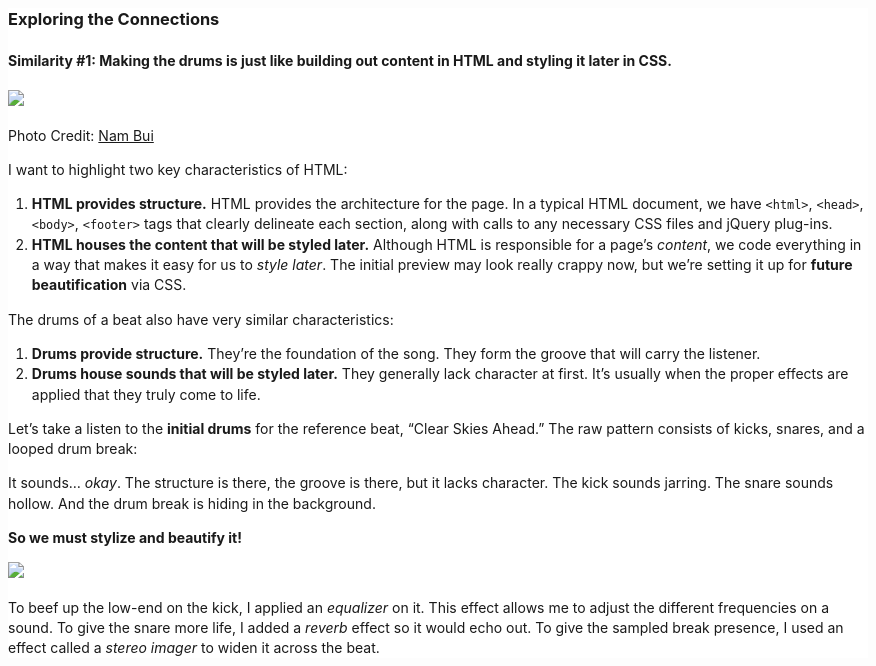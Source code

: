 ### Exploring the Connections

#### Similarity #1: Making the drums is just like building out content in HTML and styling it later in CSS.



![](https://cdn-images-1.medium.com/max/1600/1*CPxLQCcQ7J4OYH1TN0Bwyg.jpeg)

Photo Credit: [Nam Bui](http://nambuidesign.com/)



I want to highlight two key characteristics of HTML:

1.  **HTML provides structure.** HTML provides the architecture for the page. In a typical HTML document, we have `<html>`, `<head>`, `<body>`, `<footer>` tags that clearly delineate each section, along with calls to any necessary CSS files and jQuery plug-ins.
2.  **HTML houses the content that will be styled later.** Although HTML is responsible for a page’s _content_, we code everything in a way that makes it easy for us to _style later_. The initial preview may look really crappy now, but we’re setting it up for **future beautification** via CSS.

The drums of a beat also have very similar characteristics:

1.  **Drums provide structure.** They’re the foundation of the song. They form the groove that will carry the listener.
2.  **Drums house sounds that will be styled later.** They generally lack character at first. It’s usually when the proper effects are applied that they truly come to life.

Let’s take a listen to the **initial drums** for the reference beat, “Clear Skies Ahead.” The raw pattern consists of kicks, snares, and a looped drum break:





<iframe data-width="800" data-height="166" width="700" height="145" src="/media/770364144f1ed5e44af4609e572f8684?postId=cb7c61e847cf" data-media-id="770364144f1ed5e44af4609e572f8684" data-thumbnail="https://i.embed.ly/1/image?url=http%3A%2F%2Fi1.sndcdn.com%2Fartworks-000203765326-qf92up-t500x500.jpg&amp;key=4fce0568f2ce49e8b54624ef71a8a5bd" allowfullscreen="" frameborder="0"></iframe>





It sounds… _okay_. The structure is there, the groove is there, but it lacks character. The kick sounds jarring. The snare sounds hollow. And the drum break is hiding in the background.

**So we must stylize and beautify it!**







![](https://cdn-images-1.medium.com/max/2000/1*bn4mgoCEyHZHRFy6SKXCUQ.jpeg)







To beef up the low-end on the kick, I applied an _equalizer_ on it. This effect allows me to adjust the different frequencies on a sound. To give the snare more life, I added a _reverb_ effect so it would echo out. To give the sampled break presence, I used an effect called a _stereo imager_ to widen it across the beat.
